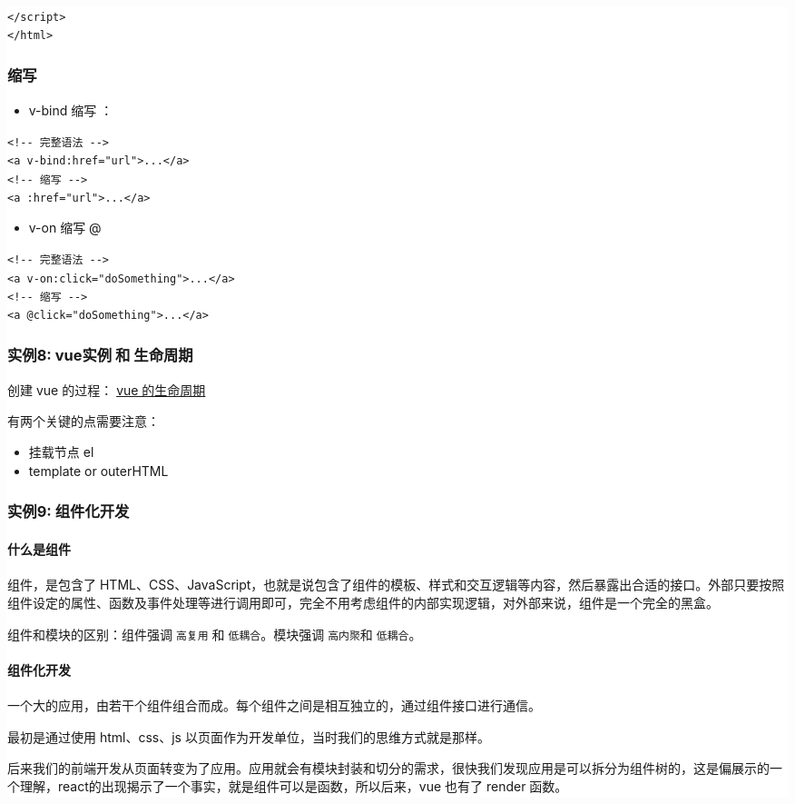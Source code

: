 ```
</script>
</html>

```

### 缩写

* v-bind 缩写 ：
```
<!-- 完整语法 -->
<a v-bind:href="url">...</a>
<!-- 缩写 -->
<a :href="url">...</a>
```

* v-on 缩写 @

```
<!-- 完整语法 -->
<a v-on:click="doSomething">...</a>
<!-- 缩写 -->
<a @click="doSomething">...</a>
```

### 实例8: vue实例 和 生命周期

  创建 vue 的过程： [vue 的生命周期](https://vuejs.org/v2/guide/instance.html)

  有两个关键的点需要注意：

  * 挂载节点 el
  * template or outerHTML


### 实例9: 组件化开发

#### 什么是组件

  组件，是包含了 HTML、CSS、JavaScript，也就是说包含了组件的模板、样式和交互逻辑等内容，然后暴露出合适的接口。外部只要按照组件设定的属性、函数及事件处理等进行调用即可，完全不用考虑组件的内部实现逻辑，对外部来说，组件是一个完全的黑盒。

  组件和模块的区别：组件强调 `高复用` 和 `低耦合`。模块强调 `高内聚`和 `低耦合`。

#### 组件化开发

  一个大的应用，由若干个组件组合而成。每个组件之间是相互独立的，通过组件接口进行通信。

  最初是通过使用 html、css、js 以页面作为开发单位，当时我们的思维方式就是那样。

  后来我们的前端开发从页面转变为了应用。应用就会有模块封装和切分的需求，很快我们发现应用是可以拆分为组件树的，这是偏展示的一个理解，react的出现揭示了一个事实，就是组件可以是函数，所以后来，vue 也有了 render 函数。
